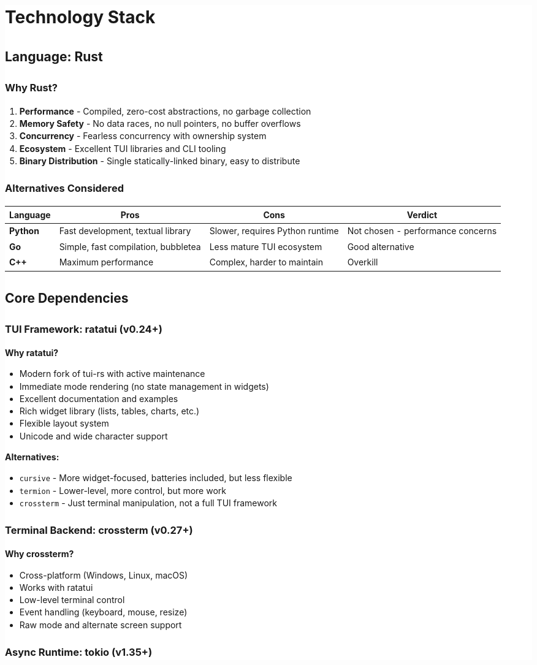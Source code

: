 # Technology Stack

## Language: Rust

### Why Rust?

1. **Performance** - Compiled, zero-cost abstractions, no garbage collection
2. **Memory Safety** - No data races, no null pointers, no buffer overflows
3. **Concurrency** - Fearless concurrency with ownership system
4. **Ecosystem** - Excellent TUI libraries and CLI tooling
5. **Binary Distribution** - Single statically-linked binary, easy to distribute

### Alternatives Considered

| Language | Pros | Cons | Verdict |
|----------|------|------|---------|
| **Python** | Fast development, textual library | Slower, requires Python runtime | Not chosen - performance concerns |
| **Go** | Simple, fast compilation, bubbletea | Less mature TUI ecosystem | Good alternative |
| **C++** | Maximum performance | Complex, harder to maintain | Overkill |

## Core Dependencies

### TUI Framework: ratatui (v0.24+)

**Why ratatui?**
- Modern fork of tui-rs with active maintenance
- Immediate mode rendering (no state management in widgets)
- Excellent documentation and examples
- Rich widget library (lists, tables, charts, etc.)
- Flexible layout system
- Unicode and wide character support

**Alternatives:**
- `cursive` - More widget-focused, batteries included, but less flexible
- `termion` - Lower-level, more control, but more work
- `crossterm` - Just terminal manipulation, not a full TUI framework

### Terminal Backend: crossterm (v0.27+)

**Why crossterm?**
- Cross-platform (Windows, Linux, macOS)
- Works with ratatui
- Low-level terminal control
- Event handling (keyboard, mouse, resize)
- Raw mode and alternate screen support

### Async Runtime: tokio (v1.35+)
